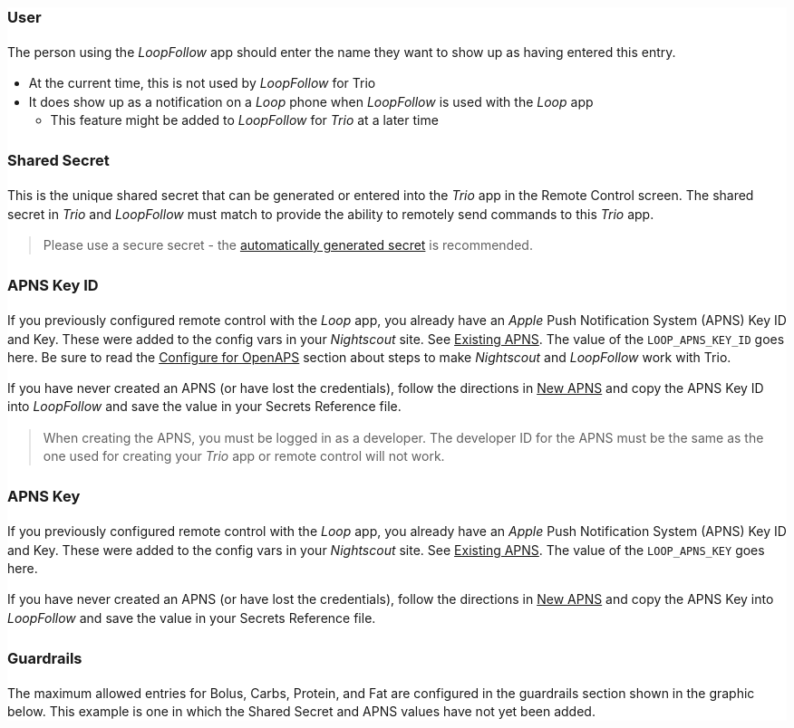 
### User

The person using the *LoopFollow* app should enter the name they want to show up as having entered this entry. 

* At the current time, this is not used by *LoopFollow* for Trio
* It does show up as a notification on a *Loop* phone when *LoopFollow* is used with the *Loop* app
    * This feature might be added to *LoopFollow* for *Trio* at a later time

### Shared Secret

This is the unique shared secret that can be generated or entered into the *Trio* app in the Remote Control screen. The shared secret in *Trio* and *LoopFollow* must match to provide the ability to remotely send commands to this *Trio* app.

> Please use a secure secret - the [automatically generated secret](#trio-remote-control) is recommended.

### APNS Key ID

If you previously configured remote control with the *Loop* app, you already have an *Apple* Push Notification System (APNS) Key ID and Key. These were added to the config vars in your *Nightscout* site. See [Existing APNS](#existing-apns). The value of the `LOOP_APNS_KEY_ID` goes here. Be sure to read the [Configure for OpenAPS](#configure-for-openaps) section about steps to make *Nightscout* and *LoopFollow* work with Trio.

If you have never created an APNS (or have lost the credentials), follow the directions in [New APNS](#new-apns) and copy the APNS Key ID into *LoopFollow* and save the value in your Secrets Reference file.

> When creating the APNS, you must be logged in as a developer. The developer ID for the APNS must be the same as the one used for creating your *Trio* app or remote control will not work.

### APNS Key

If you previously configured remote control with the *Loop* app, you already have an *Apple* Push Notification System (APNS) Key ID and Key. These were added to the config vars in your *Nightscout* site. See [Existing APNS](#existing-apns). The value of the `LOOP_APNS_KEY` goes here.

If you have never created an APNS (or have lost the credentials), follow the directions in [New APNS](#new-apns) and copy the APNS Key into *LoopFollow* and save the value in your Secrets Reference file.

### Guardrails

The maximum allowed entries for Bolus, Carbs, Protein, and Fat are configured in the guardrails section shown in the graphic below. This example is one in which the Shared Secret and APNS values have not yet been added.
